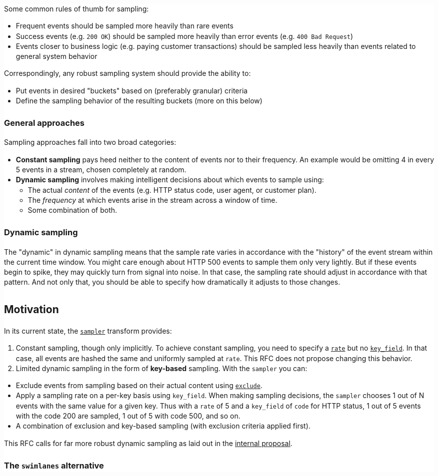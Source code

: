 Some common rules of thumb for sampling:

* Frequent events should be sampled more heavily than rare events
* Success events (e.g. `200 OK`) should be sampled more heavily than error events (e.g. `400 Bad
  Request`)
* Events closer to business logic (e.g. paying customer transactions) should be sampled less heavily
  than events related to general system behavior

Correspondingly, any robust sampling system should provide the ability to:

* Put events in desired "buckets" based on (preferably granular) criteria
* Define the sampling behavior of the resulting buckets (more on this below)

### General approaches

Sampling approaches fall into two broad categories:

* **Constant sampling** pays heed neither to the content of events nor to their frequency.
  An example would be omitting 4 in every 5 events in a stream, chosen completely at random.
* **Dynamic sampling** involves making intelligent decisions about which events to sample using:
  * The actual *content* of the events (e.g. HTTP status code, user agent, or customer plan).
  * The *frequency* at which events arise in the stream across a window of time.
  * Some combination of both.

### Dynamic sampling

The "dynamic" in dynamic sampling means that the sample rate varies in accordance with the "history"
of the event stream within the current time window. You might care enough about HTTP 500 events to
sample them only very lightly. But if these events begin to spike, they may quickly turn from signal
into noise. In that case, the sampling rate should adjust in accordance with that pattern. And not
only that, you should be able to specify how dramatically it adjusts to those changes.

## Motivation

In its current state, the [`sampler`][sampler] transform provides:

1. Constant sampling, though only implicitly. To achieve constant sampling, you need to specify a
  [`rate`][rate] but no [`key_field`][key_field]. In that case, all events are hashed the same
  and uniformly sampled at `rate`. This RFC does not propose changing this behavior.
2. Limited dynamic sampling in the form of **key-based** sampling. With the `sampler` you can:
  * Exclude events from sampling based on their actual content using [`exclude`][exclude].
  * Apply a sampling rate on a per-key basis using `key_field`. When making sampling
    decisions, the `sampler` chooses 1 out of N events with the same value for a given key.
    Thus with a `rate` of 5 and a `key_field` of `code` for HTTP status, 1 out of 5 events
    with the code 200 are sampled, 1 out of 5 with code 500, and so on.
  * A combination of exclusion and key-based sampling (with exclusion criteria applied first).

This RFC calls for far more robust dynamic sampling as laid out in the [internal
proposal](#internal-proposal).

### The `swimlanes` alternative


[arc]: https://vector.dev/blog/adaptive-request-concurrency
[crates]: https://crates.io
[exclude]: https://vector.dev/docs/reference/transforms/sampler/#exclude
[key_field]: https://vector.dev/docs/reference/transforms/sampler/#key_field
[rate]: https://vector.dev/docs/reference/transforms/sampler/#rate
[sampler]: https://vector.dev/docs/reference/transforms/sampler
[swimlanes]: https://vector.dev/docs/reference/transforms/swimlanes